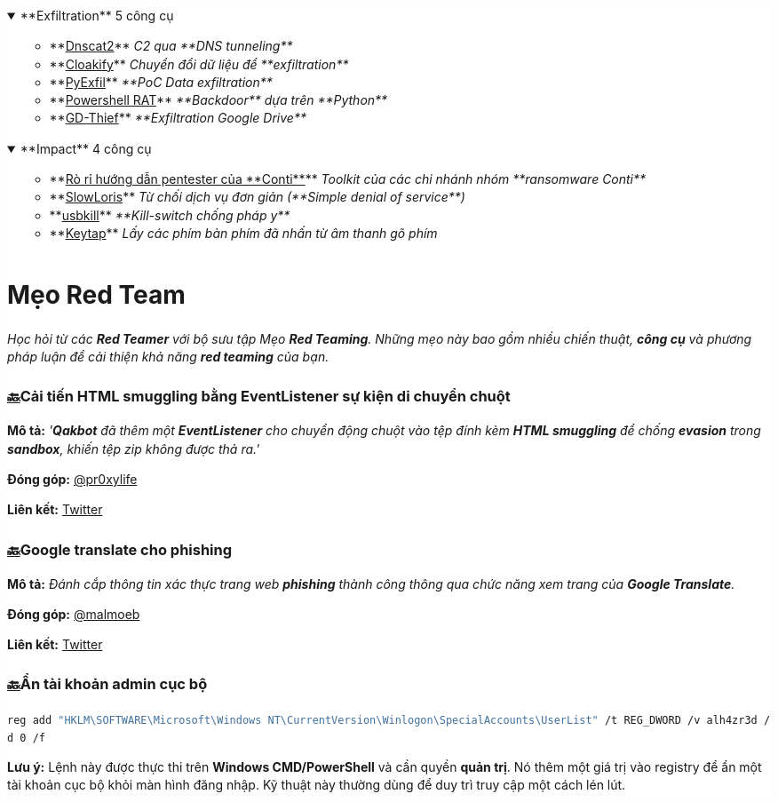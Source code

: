 <details open>
<summary>**Exfiltration** 5 công cụ</summary>
    <ul>
        <ul>
            <li>**<a href="#dnscat2">Dnscat2</a>**<i> C2 qua **DNS tunneling**</i></li>
            <li>**<a href="#cloakify">Cloakify</a>**<i> Chuyển đổi dữ liệu để **exfiltration**</i></li>
            <li>**<a href="#pyexfil">PyExfil</a>**<i> **PoC Data exfiltration**</i></li>
            <li>**<a href="#powershell-rat">Powershell RAT</a>**<i> **Backdoor** dựa trên **Python**</i></li>
            <li>**<a href="#gd-thief">GD-Thief</a>**<i> **Exfiltration Google Drive**</i></li>
        </ul>
    </ul>
</details>

<details open>
<summary>**Impact** 4 công cụ</summary>
    <ul>
        <ul>
            <li>**<a href="#conti-pentester-guide-leak">Rò rỉ hướng dẫn pentester của **Conti**</a>**<i> Toolkit của các chi nhánh nhóm **ransomware Conti**</i></li>
            <li>**<a href="#slowloris">SlowLoris</a>**<i> Từ chối dịch vụ đơn giản (**Simple denial of service**)</i></li>
            <li>**<a href="#usbkill">usbkill</a>**<i> **Kill-switch chống pháp y**</i></li>
            <li>**<a href="#keytap">Keytap</a>**<i> Lấy các phím bàn phím đã nhấn từ âm thanh gõ phím</i></li>
        </ul>
    </ul>
</details>

**Mẹo Red Team**
====================

*Học hỏi từ các **Red Teamer** với bộ sưu tập Mẹo **Red Teaming**. Những mẹo này bao gồm nhiều chiến thuật, **công cụ** và phương pháp luận để cải thiện khả năng **red teaming** của bạn.*

### [🔙](#tool-list)**Cải tiến HTML smuggling** bằng **EventListener** sự kiện di chuyển chuột

**Mô tả:** *'**Qakbot** đã thêm một **EventListener** cho chuyển động chuột vào tệp đính kèm **HTML smuggling** để chống **evasion** trong **sandbox**, khiến tệp zip không được thả ra.'*

**Đóng góp:** [@pr0xylife](https://x.com/pr0xylife)

**Liên kết:** [Twitter](https://x.com/pr0xylife/status/1598410732516802563)

### [🔙](#tool-list)Google translate cho **phishing**

**Mô tả:** *Đánh cắp thông tin xác thực trang web **phishing** thành công thông qua chức năng xem trang của **Google Translate**.*

**Đóng góp:** [@malmoeb](https://x.com/malmoeb)

**Liên kết:** [Twitter](https://x.com/malmoeb/status/1671106885590630400)

### [🔙](#tool-list)Ẩn tài khoản admin cục bộ

```bash
reg add "HKLM\SOFTWARE\Microsoft\Windows NT\CurrentVersion\Winlogon\SpecialAccounts\UserList" /t REG_DWORD /v alh4zr3d /d 0 /f
```
**Lưu ý:** Lệnh này được thực thi trên **Windows CMD/PowerShell** và cần quyền **quản trị**. Nó thêm một giá trị vào registry để ẩn một tài khoản cục bộ khỏi màn hình đăng nhập. Kỹ thuật này thường dùng để duy trì truy cập một cách lén lút.
